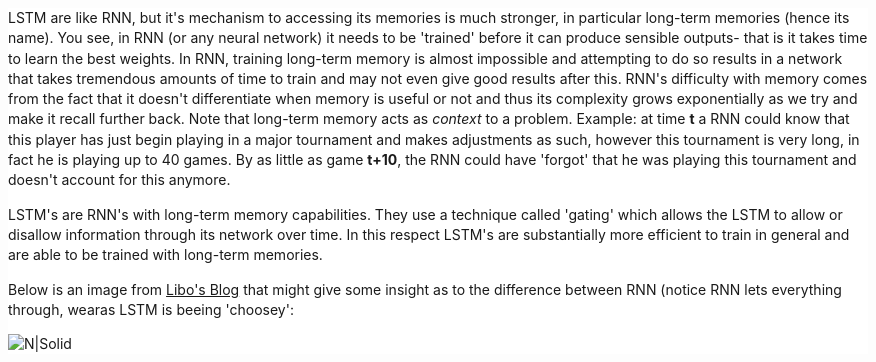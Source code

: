 
LSTM are like RNN, but it's mechanism to accessing its memories is much stronger, in particular long-term memories (hence its name). You see, in RNN (or any neural network) it needs to be 'trained' before it can produce sensible outputs- that is it takes time to learn the best weights. In RNN, training long-term memory is almost impossible and attempting to do so results in a network that takes tremendous amounts of time to train and may not even give good results after this. RNN's difficulty with memory comes from the fact that it doesn't differentiate when memory is useful or not and thus its complexity grows exponentially as we try and make it recall further back. Note that long-term memory  acts as *context* to a problem. Example: at time **t** a RNN could know that this player has just begin playing in a major tournament and makes adjustments as such, however this tournament is very long, in fact he is playing up to 40 games. By as little as game **t+10**, the RNN could have 'forgot' that he was playing this tournament and doesn't account for this anymore.

LSTM's are RNN's with long-term memory capabilities. They use a technique called 'gating' which allows the LSTM to allow or disallow information through its network over time. In this respect LSTM's are substantially more efficient to train in general and are able to be trained with long-term memories.

Below is an image from [Libo's Blog](http://next.sh/blog/2016/03/24/lecture-10-recurrent-neural-networks-and-image-captioning-lstm-stanford-cs231n/) that might give some insight as to the difference between RNN (notice RNN lets everything through, wearas LSTM is beeing 'choosey':

![N|Solid](http://next.sh/images/2016-03-24-RNN-vs-LSTM.png)

